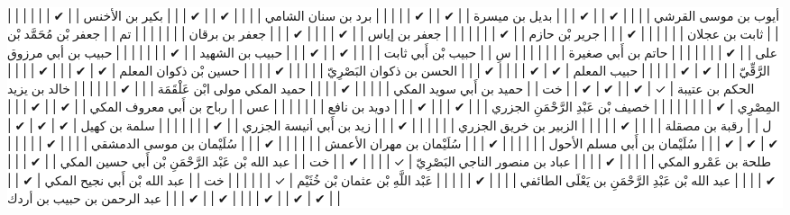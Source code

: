 | أيوب بن موسى القرشي                                |         |      |         | ✔       |          | ✔        |        |
| بديل بن ميسرة                                      |         | ✔    |         | ✔       |          |          |        |
| برد بن سنان الشامي                                 |         |      |         | ✔       |          | ✔        |        |
| بكير بن الأخنس                                     |         | ✔    |         |         |          |          |        |
| ثابت بن عجلان                                      |         |      |         |         |          | ✔        |        |
| جرير بْن حازم                                      |         | ✔    |         |         |          |          |        |
| جعفر بن إياس                                       |         | ✔    |         |         |          | ✔        |        |
| جعفر بن برقان                                      |         |      |         |         |          |          | تم     |
| جعفر بْن مُحَمَّد بْن على                          |         | ✔    |         |         |          |          |        |
| حاتم بن أَبي صغيرة                                 |         |      |         |         |          |          | سِ     |
| حبيب بْن أَبي ثابت                                 |         |      |         | ✔       |          | ✔        |        |
| حبيب بن الشهيد                                     |         | ✔    |         |         |          |          |        |
| حبيب بن أبي مرزوق الرَّقِّيّ                       |         |      | ✔       | ✔       |          |          |        |
| حبيب المعلم                                        | ✔       | ✔    |         |         |          | ✔        |        |
| الحسن بن ذكوان البَصْرِيّ                          |         |      |         |         | ✔        |          |        |
| حسين بْن ذكوان المعلم                              | ✔       | ✔    |         |         | ✔        |          |        |
| الحكم بن عتيبة                                     | ✓       | ✔    |         | ✔       | ✔        |          | خت     |
| حميد بن أَبي سويد المكي                            |         |      |         |         | ✔        |          |        |
| حميد المكي مولى ابْن عَلْقَمَة                     |         |      | ✔       |         |          |          |        |
| خالد بن يزيد المِصْرِي                             | ✔       |      |         |         |          |          |        |
| خصيف بْن عَبْدِ الرَّحْمَنِ الجزري                 |         |      | ✔       |         |          | ✔        |        |
| دويد بن نافع                                       |         |      |         |         |          |          | عس     |
| رباح بن أَبي معروف المكي                           |         | ✔    |         | ✔       |          |          | ل      |
| رقبة بن مصقلة                                      |         |      |         | ✔       |          |          |        |
| الزبير بن خريق الجزري                              |         |      |         |         |          | ✔        |        |
| زيد بن أَبي أنيسة الجزري                           |         | ✔    |         |         |          |          |        |
| سلمة بن كهيل                                       | ✔       | ✔    | ✔       | ✔       | ✔        | ✔        |        |
| سُلَيْمان بن أَبي مسلم الأحول                      |         |      |         |         |          | ✔        |        |
| سُلَيْمان بن مهران الأعمش                          |         |      |         |         |          | ✔        |        |
| سُلَيْمان بن موسى الدمشقي                          |         |      |         | ✔       |          |          |        |
| طلحة بن عَمْرو المكي                               |         |      |         |         | ✔        |          |        |
| عباد بن منصور الناجي البَصْرِيّ                    | ✓       |      |         |         | ✔        |          | خت     |
| عبد الله بْن عَبْد الرَّحْمَنِ بْن أَبي حسين المكي |         | ✔    |         |         | ✔        |          |        |
| عبد الله بْن عَبْدِ الرَّحْمَنِ بن يَعْلَى الطائفي |         |      |         | ✔       |          |          |        |
| عَبْد اللَّهِ بْن عثمان بْن خُثَيْم                | ✓       |      |         |         |          |          | خت     |
| عبد الله بْن أَبي نجيح المكي                       | ✔       |      |         | ✔       |          | ✔        |        |
| عبد الرحمن بن حبيب بن أردك                         |         |      | ✔       |         | ✔        | ✔        |        |
